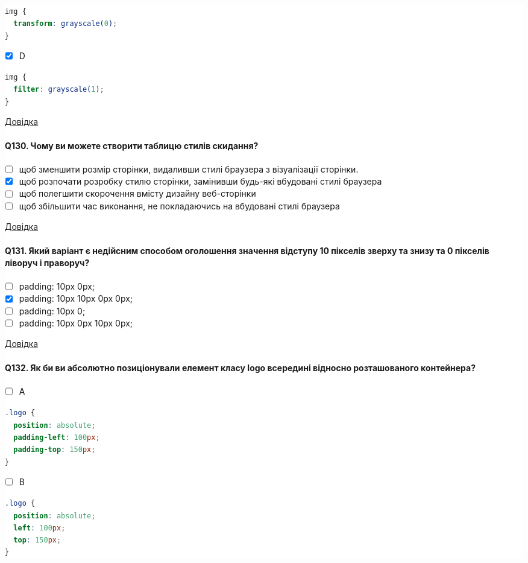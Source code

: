 ```css
img {
  transform: grayscale(0);
}
```

- [x] D

```css
img {
  filter: grayscale(1);
}
```

[Довідка](https://www.w3schools.com/cssref/tryit.asp?filename=trycss3_filter_grayscale)

#### Q130. Чому ви можете створити таблицю стилів скидання?

- [ ] щоб зменшити розмір сторінки, видаливши стилі браузера з візуалізації сторінки.
- [x] щоб розпочати розробку стилю сторінки, замінивши будь-які вбудовані стилі браузера
- [ ] щоб полегшити скорочення вмісту дизайну веб-сторінки
- [ ] щоб збільшити час виконання, не покладаючись на вбудовані стилі браузера

[Довідка](http://web.simmons.edu/~grovesd/comm244/notes/week4/css-reset)

#### Q131. Який варіант є недійсним способом оголошення значення відступу 10 пікселів зверху та знизу та 0 пікселів ліворуч і праворуч?

- [ ] padding: 10px 0px;
- [x] padding: 10px 10px 0px 0px;
- [ ] padding: 10px 0;
- [ ] padding: 10px 0px 10px 0px;

[Довідка](https://www.w3schools.com/css/css_padding.asp)

#### Q132. Як би ви абсолютно позиціонували елемент класу logo всередині відносно розташованого контейнера?

- [ ] A

```css
.logo {
  position: absolute;
  padding-left: 100px;
  padding-top: 150px;
}
```

- [ ] B

```css
.logo {
  position: absolute;
  left: 100px;
  top: 150px;
}
```
